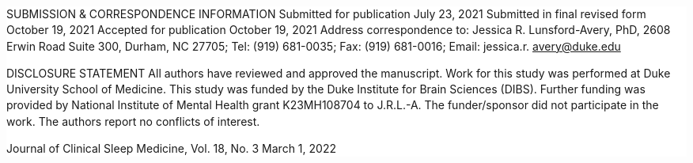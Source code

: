 SUBMISSION & CORRESPONDENCE INFORMATION
Submitted for publication July 23, 2021
Submitted in final revised form October 19, 2021
Accepted for publication October 19, 2021
Address correspondence to: Jessica R. Lunsford-Avery, PhD, 2608 Erwin Road Suite 300, Durham, NC 27705; Tel: (919) 681-0035; Fax: (919) 681-0016; Email: jessica.r. avery@duke.edu

DISCLOSURE STATEMENT
All authors have reviewed and approved the manuscript. Work for this study was performed at Duke University School of Medicine. This study was funded by the Duke Institute for Brain Sciences (DIBS). Further funding was provided by National Institute of Mental Health grant K23MH108704 to J.R.L.-A. The funder/sponsor did not participate in the work. The authors report no conflicts of interest.

Journal of Clinical Sleep Medicine, Vol. 18, No. 3
March 1, 2022 